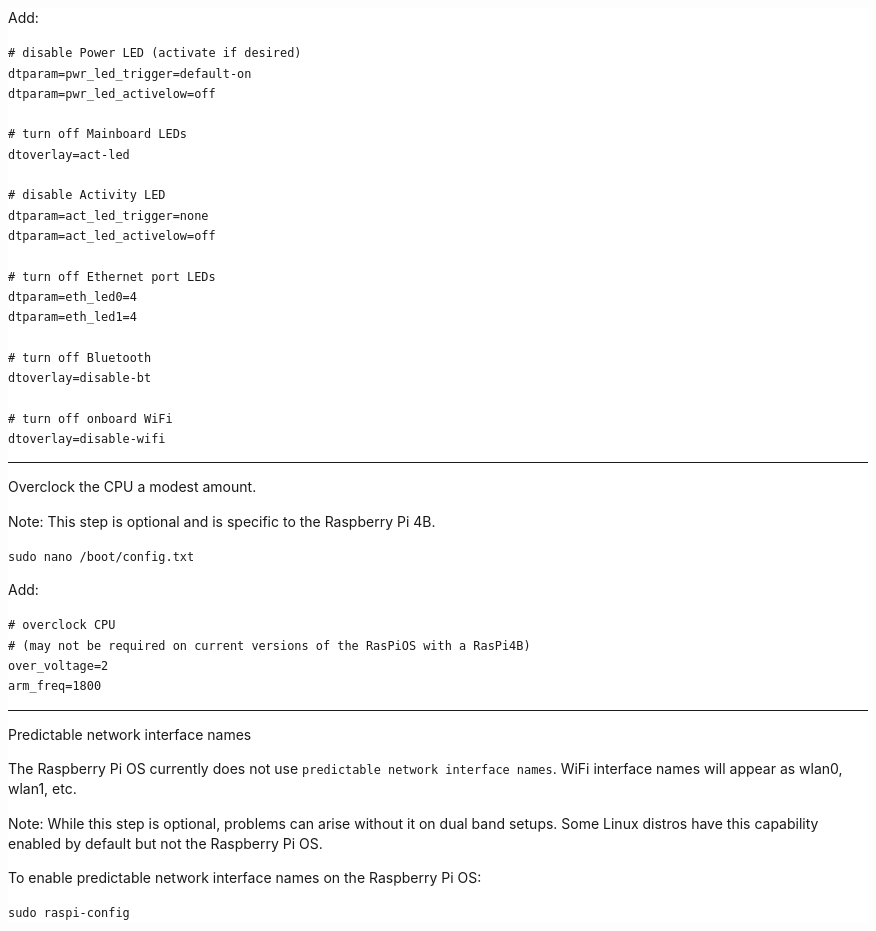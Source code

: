 Add:

```
# disable Power LED (activate if desired)
dtparam=pwr_led_trigger=default-on
dtparam=pwr_led_activelow=off

# turn off Mainboard LEDs
dtoverlay=act-led

# disable Activity LED
dtparam=act_led_trigger=none
dtparam=act_led_activelow=off

# turn off Ethernet port LEDs
dtparam=eth_led0=4
dtparam=eth_led1=4

# turn off Bluetooth
dtoverlay=disable-bt

# turn off onboard WiFi
dtoverlay=disable-wifi
```

-----

Overclock the CPU a modest amount.

Note: This step is optional and is specific to the Raspberry Pi 4B.

```
sudo nano /boot/config.txt
```

Add:

```
# overclock CPU
# (may not be required on current versions of the RasPiOS with a RasPi4B)
over_voltage=2
arm_freq=1800
```

-----

Predictable network interface names

The Raspberry Pi OS currently does not use `predictable network interface
names`. WiFi interface names will appear as wlan0, wlan1, etc.

Note: While this step is optional, problems can arise without it on dual
band setups. Some Linux distros have this capability enabled by default
but not the Raspberry Pi OS.

To enable predictable network interface names on the Raspberry Pi OS:

```
sudo raspi-config
```
